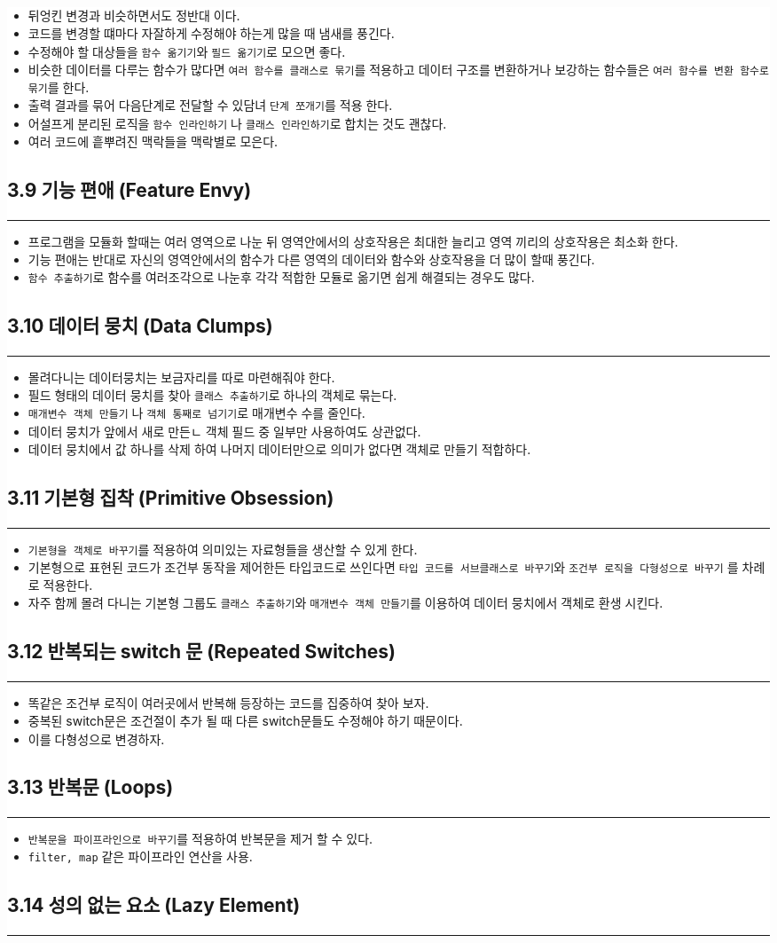 
- 뒤엉킨 변경과 비슷하면서도 정반대 이다.
- 코드를 변경할 떄마다 자잘하게 수정해야 하는게 많을 때 냄새를 풍긴다.
- 수정해야 할 대상들을 `함수 옮기기`와 `필드 옮기기`로 모으면 좋다.
- 비슷한 데이터를 다루는 함수가 많다면 `여러 함수를 클래스로 묶기`를 적용하고 데이터 구조를 변환하거나 보강하는 함수들은 `여러 함수를 변환 함수로 묶기`를 한다.
- 출력 결과를 묶어 다음단계로 전달할 수 있담녀 `단계 쪼개기`를 적용 한다.
- 어설프게 분리된 로직을 `함수 인라인하기` 나 `클래스 인라인하기`로 합치는 것도 괜찮다.
- 여러 코드에 흩뿌려진 맥락들을 맥락별로 모은다.

## 3.9 기능 편애 (Feature Envy)

---

- 프로그램을 모듈화 할때는 여러 영역으로 나눈 뒤 영역안에서의 상호작용은 최대한 늘리고 영역 끼리의 상호작용은 최소화 한다.
- 기능 편애는 반대로 자신의 영역안에서의 함수가 다른 영역의 데이터와 함수와 상호작용을 더 많이 할때 풍긴다.
- `함수 추출하기`로 함수를 여러조각으로 나눈후 각각 적합한 모듈로 옮기면 쉽게 해결되는 경우도 많다.

## 3.10 데이터 뭉치 (Data Clumps)

---

- 몰려다니는 데이터뭉치는 보금자리를 따로 마련해줘야 한다.
- 필드 형태의 데이터 뭉치를 찾아 `클래스 추출하기`로 하나의 객체로 묶는다.
- `매개변수 객체 만들기` 나 `객체 통째로 넘기기`로 매개변수 수를 줄인다.
- 데이터 뭉치가 앞에서 새로 만든ㄴ 객체 필드 중 일부만 사용하여도 상관없다.
- 데이터 뭉치에서 값 하나를 삭제 하여 나머지 데이터만으로 의미가 없다면 객체로 만들기 적합하다.

## 3.11 기본형 집착 (Primitive Obsession)

---

- `기본형을 객체로 바꾸기`를 적용하여 의미있는 자료형들을 생산할 수 있게 한다.
- 기본형으로 표현된 코드가 조건부 동작을 제어한든 타입코드로 쓰인다면 `타입 코드를 서브클래스로 바꾸기`와 `조건부 로직을 다형성으로 바꾸기` 를 차례로 적용한다.
- 자주 함께 몰려 다니는 기본형 그룹도 `클래스 추출하기`와 `매개변수 객체 만들기`를 이용하여 데이터 뭉치에서 객체로 환생 시킨다.

## 3.12 반복되는 switch 문 (Repeated Switches)

---

- 똑같은 조건부 로직이 여러곳에서 반복해 등장하는 코드를 집중하여 찾아 보자.
- 중복된 switch문은 조건절이 추가 될 때 다른 switch문들도 수정해야 하기 때문이다.
- 이를 다형성으로 변경하자.

## 3.13 반복문 (Loops)

---

- `반복문을 파이프라인으로 바꾸기`를 적용하여 반복문을 제거 할 수 있다.
- `filter, map` 같은 파이프라인 연산을 사용.

## 3.14 성의 없는 요소 (Lazy Element)

---